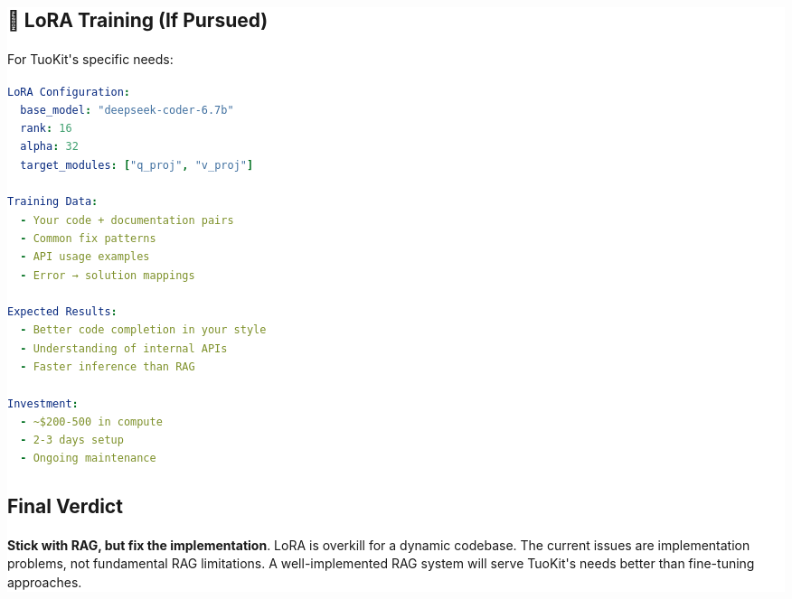 ## 🎯 LoRA Training (If Pursued)

For TuoKit's specific needs:
```yaml
LoRA Configuration:
  base_model: "deepseek-coder-6.7b"
  rank: 16
  alpha: 32
  target_modules: ["q_proj", "v_proj"]
  
Training Data:
  - Your code + documentation pairs
  - Common fix patterns
  - API usage examples
  - Error → solution mappings
  
Expected Results:
  - Better code completion in your style
  - Understanding of internal APIs
  - Faster inference than RAG
  
Investment:
  - ~$200-500 in compute
  - 2-3 days setup
  - Ongoing maintenance
```

## Final Verdict

**Stick with RAG, but fix the implementation**. LoRA is overkill for a dynamic codebase. The current issues are implementation problems, not fundamental RAG limitations. A well-implemented RAG system will serve TuoKit's needs better than fine-tuning approaches.